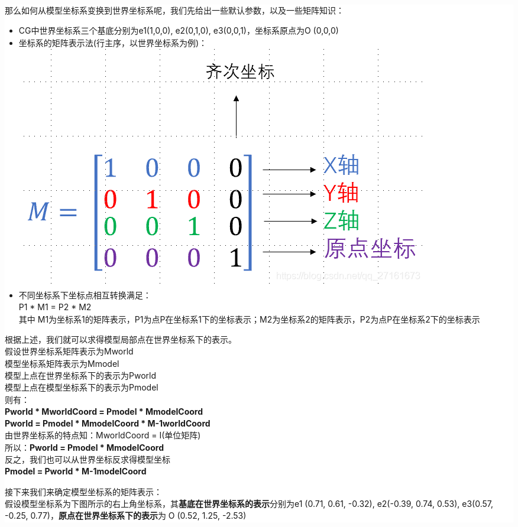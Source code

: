 那么如何从模型坐标系变换到世界坐标系呢，我们先给出一些默认参数，以及一些矩阵知识：

*   CG中世界坐标系三个基底分别为e1(1,0,0), e2(0,1,0), e3(0,0,1)，坐标系原点为O (0,0,0)
*   坐标系的矩阵表示法(行主序，以世界坐标系为例)：  
    ![在这里插入图片描述](vx_images/183282619239608.png)
*   不同坐标系下坐标点相互转换满足：  
    P1 \* M1 = P2 \* M2  
    其中 M1为坐标系1的矩阵表示，P1为点P在坐标系1下的坐标表示；M2为坐标系2的矩阵表示，P2为点P在坐标系2下的坐标表示

根据上述，我们就可以求得模型局部点在世界坐标系下的表示。  
假设世界坐标系矩阵表示为Mworld  
模型坐标系矩阵表示为Mmodel  
模型上点在世界坐标系下的表示为Pworld  
模型上点在模型坐标系下的表示为Pmodel  
则有：  
**Pworld \* MworldCoord = Pmodel \* MmodelCoord**  
**Pworld = Pmodel \* MmodelCoord \* M-1worldCoord**  
由世界坐标系的特点知：MworldCoord = I(单位矩阵)  
所以：**Pworld = Pmodel \* MmodelCoord**  
反之，我们也可以从世界坐标反求得模型坐标  
**Pmodel = Pworld \* M-1modelCoord**

接下来我们来确定模型坐标系的矩阵表示：  
假设模型坐标系为下图所示的右上角坐标系，其**基底在世界坐标系的表示**分别为e1 (0.71, 0.61, -0.32), e2(-0.39, 0.74, 0.53), e3(0.57, -0.25, 0.77)，**原点在世界坐标系下的表示**为 O (0.52, 1.25, -2.53)  